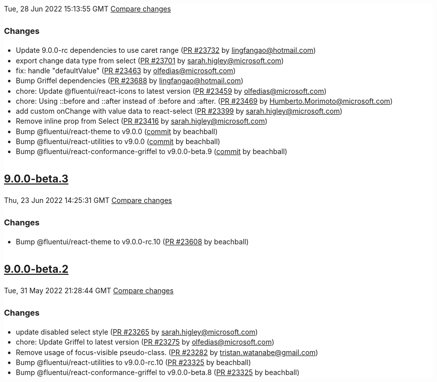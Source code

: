 Tue, 28 Jun 2022 15:13:55 GMT 
[Compare changes](https://github.com/microsoft/fluentui/compare/@fluentui/react-select_v9.0.0-beta.3..@fluentui/react-select_v9.0.0-beta.4)

### Changes

- Update 9.0.0-rc dependencies to use caret range ([PR #23732](https://github.com/microsoft/fluentui/pull/23732) by lingfangao@hotmail.com)
- export change data type from select ([PR #23701](https://github.com/microsoft/fluentui/pull/23701) by sarah.higley@microsoft.com)
- fix: handle "defaultValue" ([PR #23463](https://github.com/microsoft/fluentui/pull/23463) by olfedias@microsoft.com)
- Bump Griffel dependencies ([PR #23688](https://github.com/microsoft/fluentui/pull/23688) by lingfangao@hotmail.com)
- chore: Update @fluentui/react-icons to latest version ([PR #23459](https://github.com/microsoft/fluentui/pull/23459) by olfedias@microsoft.com)
- chore: Using ::before and ::after instead of :before and :after. ([PR #23469](https://github.com/microsoft/fluentui/pull/23469) by Humberto.Morimoto@microsoft.com)
- add custom onChange with value data to react-select ([PR #23399](https://github.com/microsoft/fluentui/pull/23399) by sarah.higley@microsoft.com)
- Remove inline prop from Select ([PR #23416](https://github.com/microsoft/fluentui/pull/23416) by sarah.higley@microsoft.com)
- Bump @fluentui/react-theme to v9.0.0 ([commit](https://github.com/microsoft/fluentui/commit/ba6c5d651559b91c815429c9a9357c4d5a390f3e) by beachball)
- Bump @fluentui/react-utilities to v9.0.0 ([commit](https://github.com/microsoft/fluentui/commit/ba6c5d651559b91c815429c9a9357c4d5a390f3e) by beachball)
- Bump @fluentui/react-conformance-griffel to v9.0.0-beta.9 ([commit](https://github.com/microsoft/fluentui/commit/ba6c5d651559b91c815429c9a9357c4d5a390f3e) by beachball)

## [9.0.0-beta.3](https://github.com/microsoft/fluentui/tree/@fluentui/react-select_v9.0.0-beta.3)

Thu, 23 Jun 2022 14:25:31 GMT 
[Compare changes](https://github.com/microsoft/fluentui/compare/@fluentui/react-select_v9.0.0-beta.2..@fluentui/react-select_v9.0.0-beta.3)

### Changes

- Bump @fluentui/react-theme to v9.0.0-rc.10 ([PR #23608](https://github.com/microsoft/fluentui/pull/23608) by beachball)

## [9.0.0-beta.2](https://github.com/microsoft/fluentui/tree/@fluentui/react-select_v9.0.0-beta.2)

Tue, 31 May 2022 21:28:44 GMT 
[Compare changes](https://github.com/microsoft/fluentui/compare/@fluentui/react-select_v9.0.0-beta.1..@fluentui/react-select_v9.0.0-beta.2)

### Changes

- update disabled select style ([PR #23265](https://github.com/microsoft/fluentui/pull/23265) by sarah.higley@microsoft.com)
- chore: Update Griffel to latest version ([PR #23275](https://github.com/microsoft/fluentui/pull/23275) by olfedias@microsoft.com)
- Remove usage of focus-visible pseudo-class. ([PR #23282](https://github.com/microsoft/fluentui/pull/23282) by tristan.watanabe@gmail.com)
- Bump @fluentui/react-utilities to v9.0.0-rc.10 ([PR #23325](https://github.com/microsoft/fluentui/pull/23325) by beachball)
- Bump @fluentui/react-conformance-griffel to v9.0.0-beta.8 ([PR #23325](https://github.com/microsoft/fluentui/pull/23325) by beachball)
